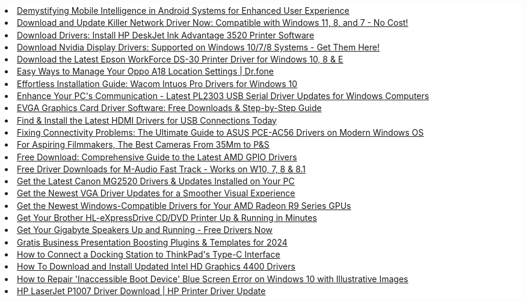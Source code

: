 <li><a href="https://techtrends.techidaily.com/demystifying-mobile-intelligence-in-android-systems-for-enhanced-user-experience/"><u>Demystifying Mobile Intelligence in Android Systems for Enhanced User Experience</u></a></li>
<li><a href="https://win-dash.techidaily.com/download-and-update-killer-network-driver-now-compatible-with-windows-11-8-and-7-no-cost/"><u>Download and Update Killer Network Driver Now: Compatible with Windows 11, 8, and 7 - No Cost!</u></a></li>
<li><a href="https://win-dash.techidaily.com/download-drivers-install-hp-deskjet-ink-advantage-3520-printer-software/"><u>Download Drivers: Install HP DeskJet Ink Advantage 3520 Printer Software</u></a></li>
<li><a href="https://win-dash.techidaily.com/1722972231894-download-nvidia-display-drivers-supported-on-windows-1078-systems-get-them-here/"><u>Download Nvidia Display Drivers: Supported on Windows 10/7/8 Systems - Get Them Here!</u></a></li>
<li><a href="https://win-dash.techidaily.com/download-the-latest-epson-workforce-ds-30-printer-driver-for-windows-10-8-and-e/"><u>Download the Latest Epson WorkForce DS-30 Printer Driver for Windows 10, 8 & E</u></a></li>
<li><a href="https://android-location.techidaily.com/easy-ways-to-manage-your-oppo-a18-location-settings-drfone-by-drfone-virtual/"><u>Easy Ways to Manage Your Oppo A18 Location Settings | Dr.fone</u></a></li>
<li><a href="https://win-dash.techidaily.com/effortless-installation-guide-wacom-intuos-pro-drivers-for-windows-10/"><u>Effortless Installation Guide: Wacom Intuos Pro Drivers for Windows 10</u></a></li>
<li><a href="https://win-dash.techidaily.com/enhance-your-pcs-communication-latest-pl2303-usb-serial-driver-updates-for-windows-computers/"><u>Enhance Your PC's Communication - Latest PL2303 USB Serial Driver Updates for Windows Computers</u></a></li>
<li><a href="https://win-dash.techidaily.com/evga-graphics-card-driver-software-free-downloads-and-step-by-step-guide/"><u>EVGA Graphics Card Driver Software: Free Downloads & Step-by-Step Guide</u></a></li>
<li><a href="https://win-dash.techidaily.com/find-and-install-the-latest-hdmi-drivers-for-usb-connections-today/"><u>Find & Install the Latest HDMI Drivers for USB Connections Today</u></a></li>
<li><a href="https://win-dash.techidaily.com/fixing-connectivity-problems-the-ultimate-guide-to-asus-pce-ac56-drivers-on-modern-windows-os/"><u>Fixing Connectivity Problems: The Ultimate Guide to ASUS PCE-AC56 Drivers on Modern Windows OS</u></a></li>
<li><a href="https://extra-lessons.techidaily.com/for-aspiring-filmmakers-the-best-cameras-from-35mm-to-pands/"><u>For Aspiring Filmmakers, The Best Cameras From 35Mm to P&S</u></a></li>
<li><a href="https://win-dash.techidaily.com/free-download-comprehensive-guide-to-the-latest-amd-gpio-drivers/"><u>Free Download: Comprehensive Guide to the Latest AMD GPIO Drivers</u></a></li>
<li><a href="https://win-dash.techidaily.com/free-driver-downloads-for-m-audio-fast-track-works-on-w10-7-8-and-81/"><u>Free Driver Downloads for M-Audio Fast Track - Works on W10, 7, 8 & 8.1</u></a></li>
<li><a href="https://win-dash.techidaily.com/1722973028050-get-the-latest-canon-mg2520-drivers-and-updates-installed-on-your-pc/"><u>Get the Latest Canon MG2520 Drivers & Updates Installed on Your PC</u></a></li>
<li><a href="https://win-dash.techidaily.com/get-the-newest-vga-driver-updates-for-a-smoother-visual-experience/"><u>Get the Newest VGA Driver Updates for a Smoother Visual Experience</u></a></li>
<li><a href="https://win-dash.techidaily.com/get-the-newest-windows-compatible-drivers-for-your-amd-radeon-r9-series-gpus/"><u>Get the Newest Windows-Compatible Drivers for Your AMD Radeon R9 Series GPUs</u></a></li>
<li><a href="https://win-dash.techidaily.com/get-your-brother-hl-expressdrive-cddvd-printer-up-and-running-in-minutes/"><u>Get Your Brother HL-eXpressDrive CD/DVD Printer Up & Running in Minutes</u></a></li>
<li><a href="https://win-dash.techidaily.com/1722959237227-get-your-gigabyte-speakers-up-and-running-free-drivers-now/"><u>Get Your Gigabyte Speakers Up and Running - Free Drivers Now</u></a></li>
<li><a href="https://some-techniques.techidaily.com/gratis-business-presentation-boosting-plugins-and-templates-for-2024/"><u>Gratis Business Presentation Boosting Plugins & Templates for 2024</u></a></li>
<li><a href="https://win-dash.techidaily.com/how-to-connect-a-docking-station-to-thinkpads-type-c-interface/"><u>How to Connect a Docking Station to ThinkPad's Type-C Interface</u></a></li>
<li><a href="https://win-dash.techidaily.com/how-to-download-and-install-updated-intel-hd-graphics-4400-drivers/"><u>How To Download and Install Updated Intel HD Graphics 4400 Drivers</u></a></li>
<li><a href="https://blue-screen-error.techidaily.com/how-to-repair-inaccessible-boot-device-blue-screen-error-on-windows-10-with-illustrative-images/"><u>How to Repair 'Inaccessible Boot Device' Blue Screen Error on Windows 10 with Illustrative Images</u></a></li>
<li><a href="https://win-dash.techidaily.com/hp-laserjet-p1007-driver-download-hp-printer-driver-update/"><u>HP LaserJet P1007 Driver Download | HP Printer Driver Update</u></a></li>